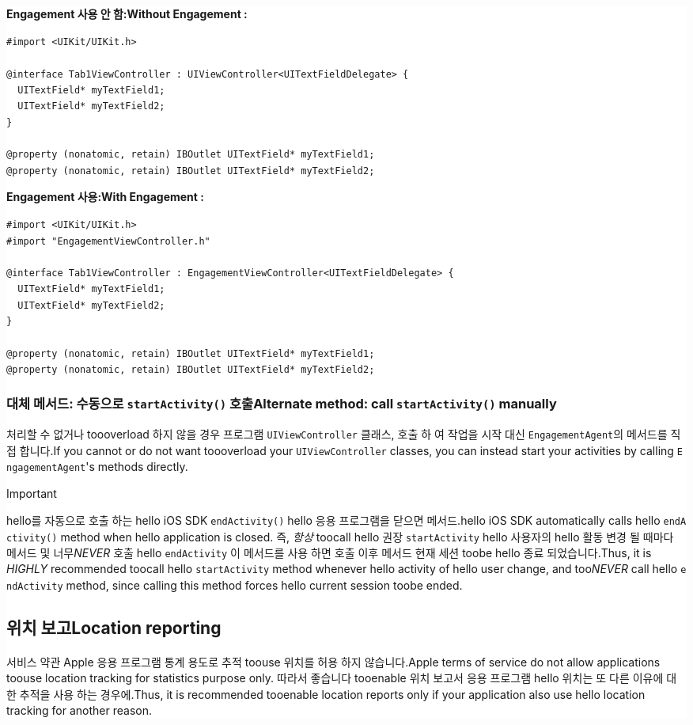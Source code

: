 <span data-ttu-id="3b98a-132">**Engagement 사용 안 함:**</span><span class="sxs-lookup"><span data-stu-id="3b98a-132">**Without Engagement :**</span></span>

    #import <UIKit/UIKit.h>

    @interface Tab1ViewController : UIViewController<UITextFieldDelegate> {
      UITextField* myTextField1;
      UITextField* myTextField2;
    }

    @property (nonatomic, retain) IBOutlet UITextField* myTextField1;
    @property (nonatomic, retain) IBOutlet UITextField* myTextField2;

<span data-ttu-id="3b98a-133">**Engagement 사용:**</span><span class="sxs-lookup"><span data-stu-id="3b98a-133">**With Engagement :**</span></span>

    #import <UIKit/UIKit.h>
    #import "EngagementViewController.h"

    @interface Tab1ViewController : EngagementViewController<UITextFieldDelegate> {
      UITextField* myTextField1;
      UITextField* myTextField2;
    }

    @property (nonatomic, retain) IBOutlet UITextField* myTextField1;
    @property (nonatomic, retain) IBOutlet UITextField* myTextField2;

### <a name="alternate-method-call-startactivity-manually"></a><span data-ttu-id="3b98a-134">대체 메서드: 수동으로 `startActivity()` 호출</span><span class="sxs-lookup"><span data-stu-id="3b98a-134">Alternate method: call `startActivity()` manually</span></span>
<span data-ttu-id="3b98a-135">처리할 수 없거나 toooverload 하지 않을 경우 프로그램 `UIViewController` 클래스, 호출 하 여 작업을 시작 대신 `EngagementAgent`의 메서드를 직접 합니다.</span><span class="sxs-lookup"><span data-stu-id="3b98a-135">If you cannot or do not want toooverload your `UIViewController` classes, you can instead start your activities by calling `EngagementAgent`'s methods directly.</span></span>

> [!IMPORTANT]
> <span data-ttu-id="3b98a-136">hello를 자동으로 호출 하는 hello iOS SDK `endActivity()` hello 응용 프로그램을 닫으면 메서드.</span><span class="sxs-lookup"><span data-stu-id="3b98a-136">hello iOS SDK automatically calls hello `endActivity()` method when hello application is closed.</span></span> <span data-ttu-id="3b98a-137">즉, *항상* toocall hello 권장 `startActivity` hello 사용자의 hello 활동 변경 될 때마다 메서드 및 너무*NEVER* 호출 hello `endActivity` 이 메서드를 사용 하면 호출 이후 메서드 현재 세션 toobe hello 종료 되었습니다.</span><span class="sxs-lookup"><span data-stu-id="3b98a-137">Thus, it is *HIGHLY* recommended toocall hello `startActivity` method whenever hello activity of hello user change, and too*NEVER* call hello `endActivity` method, since calling this method forces hello current session toobe ended.</span></span>
>
>

## <a name="location-reporting"></a><span data-ttu-id="3b98a-138">위치 보고</span><span class="sxs-lookup"><span data-stu-id="3b98a-138">Location reporting</span></span>
<span data-ttu-id="3b98a-139">서비스 약관 Apple 응용 프로그램 통계 용도로 추적 toouse 위치를 허용 하지 않습니다.</span><span class="sxs-lookup"><span data-stu-id="3b98a-139">Apple terms of service do not allow applications toouse location tracking for statistics purpose only.</span></span> <span data-ttu-id="3b98a-140">따라서 좋습니다 tooenable 위치 보고서 응용 프로그램 hello 위치는 또 다른 이유에 대 한 추적을 사용 하는 경우에.</span><span class="sxs-lookup"><span data-stu-id="3b98a-140">Thus, it is recommended tooenable location reports only if your application also use hello location tracking for another reason.</span></span>


[장치 API]: http://go.microsoft.com/?linkid=9876094